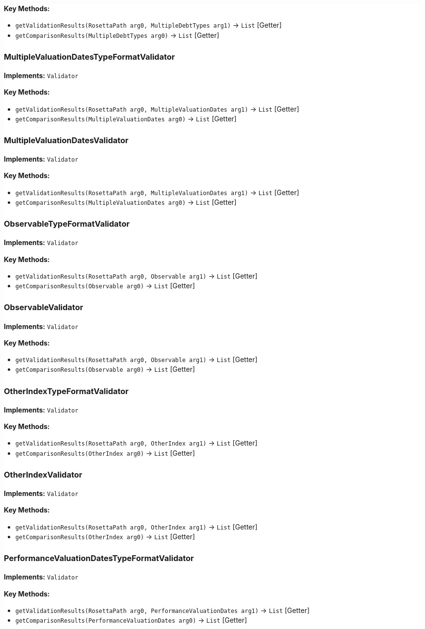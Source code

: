 **Key Methods:**
- `getValidationResults(RosettaPath arg0, MultipleDebtTypes arg1)` → `List` [Getter]
- `getComparisonResults(MultipleDebtTypes arg0)` → `List` [Getter]

### MultipleValuationDatesTypeFormatValidator
**Implements:** `Validator` 

**Key Methods:**
- `getValidationResults(RosettaPath arg0, MultipleValuationDates arg1)` → `List` [Getter]
- `getComparisonResults(MultipleValuationDates arg0)` → `List` [Getter]

### MultipleValuationDatesValidator
**Implements:** `Validator` 

**Key Methods:**
- `getValidationResults(RosettaPath arg0, MultipleValuationDates arg1)` → `List` [Getter]
- `getComparisonResults(MultipleValuationDates arg0)` → `List` [Getter]

### ObservableTypeFormatValidator
**Implements:** `Validator` 

**Key Methods:**
- `getValidationResults(RosettaPath arg0, Observable arg1)` → `List` [Getter]
- `getComparisonResults(Observable arg0)` → `List` [Getter]

### ObservableValidator
**Implements:** `Validator` 

**Key Methods:**
- `getValidationResults(RosettaPath arg0, Observable arg1)` → `List` [Getter]
- `getComparisonResults(Observable arg0)` → `List` [Getter]

### OtherIndexTypeFormatValidator
**Implements:** `Validator` 

**Key Methods:**
- `getValidationResults(RosettaPath arg0, OtherIndex arg1)` → `List` [Getter]
- `getComparisonResults(OtherIndex arg0)` → `List` [Getter]

### OtherIndexValidator
**Implements:** `Validator` 

**Key Methods:**
- `getValidationResults(RosettaPath arg0, OtherIndex arg1)` → `List` [Getter]
- `getComparisonResults(OtherIndex arg0)` → `List` [Getter]

### PerformanceValuationDatesTypeFormatValidator
**Implements:** `Validator` 

**Key Methods:**
- `getValidationResults(RosettaPath arg0, PerformanceValuationDates arg1)` → `List` [Getter]
- `getComparisonResults(PerformanceValuationDates arg0)` → `List` [Getter]
